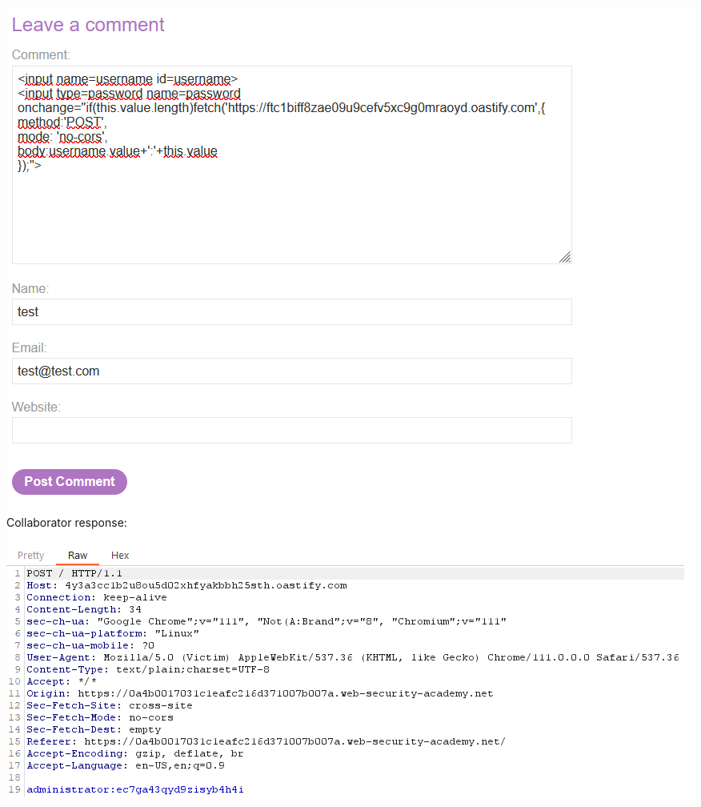![img](images/5%20-%20Exploiting%20cross-site%20scripting%20to%20capture%20passwords/6.png)

Collaborator response:



![img](images/5%20-%20Exploiting%20cross-site%20scripting%20to%20capture%20passwords/7.png)
